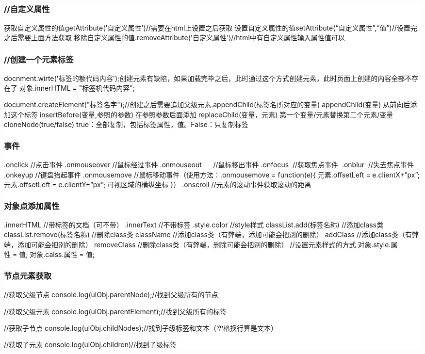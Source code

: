 ### //自定义属性
获取自定义属性的值getAttribute('自定义属性')//需要在html上设置之后获取
设置自定义属性的值setAttribute(“自定义属性”,“值”)//设置完之后需要上面方法获取
移除自定义属性的值.removeAttribute('自定义属性')//html中有自定义属性输入属性值可以

### //创建一个元素标签
docnment.wirte('标签的额代码内容');创建元素有缺陷，如果加载完毕之后，此时通过这个方式创建元素，此时页面上创建的内容全部不存在了
对象.innerHTML = "标签机代码内容";

document.createElement("标签名字");//创建之后需要追加父级元素.appendChild(标签名所对应的变量)
appendChild(变量)		从前向后添加这个标签
insertBefore(变量,参照的参数)	在参照参数后面添加
replaceChild(变量，元素)	第一个变量/元素替换第二个元素/变量
cloneNode(true/false)	true：全部复制，包括标签属性，值。False：只复制标签
### 事件
.onclick				//点击事件
.onmouseover			//鼠标经过事件
.onmouseout    		 //鼠标移出事件
.onfocus 				//获取焦点事件
 .onblur 				//失去焦点事件
.onkeyup				//键盘抬起事件
.onmousemove		//鼠标移动事件（使用方法：.onmousemove = function(e){
元素.offsetLeft = e.clientX+”px”;		元素.offsetLeft = e.clientY+”px”;
可视区域的横纵坐标
}）
.onscroll		//元素的滚动事件获取滚动的距离
### 对象点添加属性
.innerHTML		//带标签的文档（可不带）
.innerText		//不带标签
.style.color		//style样式
classList.add(标签名称)		//添加class类
classList.remove(标签名称)	//删除class类
className		//添加class类（有弊端，添加可能会把别的删除）
addClass			//添加class类（有弊端，添加可能会把别的删除）
removeClass		//删除class类（有弊端，删除可能会把别的删除）
//设置元素样式的方式
对象.style.属性 = 值;
对象.calss.属性 = 值;
### 节点元素获取
//获取父级节点
console.log(ulObj.parentNode);//找到父级所有的节点

//获取父级元素
console.log(ulObj.parentElement);//找到父级所有的标签

//获取子节点
console.log(ulObj.childNodes);//找到子级标签和文本（空格换行算是文本）

//获取子元素
console.log(ulObj.children)//找到子级标签
